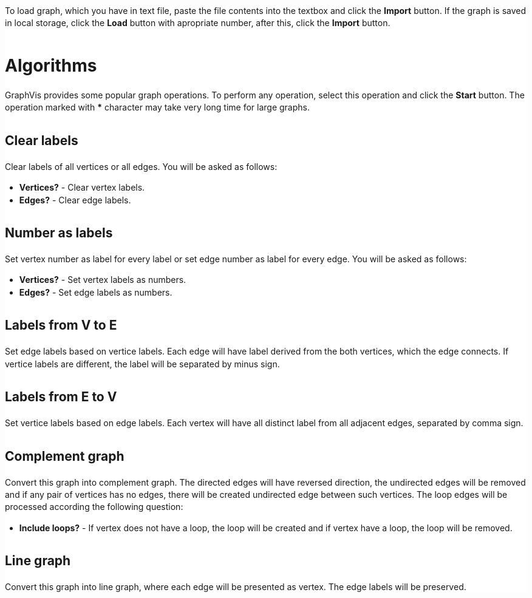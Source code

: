 To load graph, which you have in text file, paste the file contents into the textbox and click the **Import** button\. If the graph is saved in local storage, click the **Load** button with apropriate number, after this, click the **Import** button\.

# Algorithms

GraphVis provides some popular graph operations\. To perform any operation, select this operation and click the **Start** button\. The operation marked with **\*** character may take very long time for large graphs\.

## Clear labels

Clear labels of all vertices or all edges\. You will be asked as follows:


* **Vertices?** \- Clear vertex labels\.
* **Edges?** \- Clear edge labels\.

## Number as labels

Set vertex number as label for every label or set edge number as label for every edge\. You will be asked as follows:


* **Vertices?** \- Set vertex labels as numbers\.
* **Edges?** \- Set edge labels as numbers\.

## Labels from V to E

Set edge labels based on vertice labels\. Each edge will have label derived from the both vertices, which the edge connects\. If vertice labels are different, the label will be separated by minus sign\.

## Labels from E to V

Set vertice labels based on edge labels\. Each vertex will have all distinct label from all adjacent edges, separated by comma sign\.

## Complement graph

Convert this graph into complement graph\. The directed edges will have reversed direction, the undirected edges will be removed and if any pair of vertices has no edges, there will be created undirected edge between such vertices\. The loop edges will be processed according the following question:


* **Include loops?** \- If vertex does not have a loop, the loop will be created and if vertex have a loop, the loop will be removed\.

## Line graph

Convert this graph into line graph, where each edge will be presented as vertex\. The edge labels will be preserved\.
